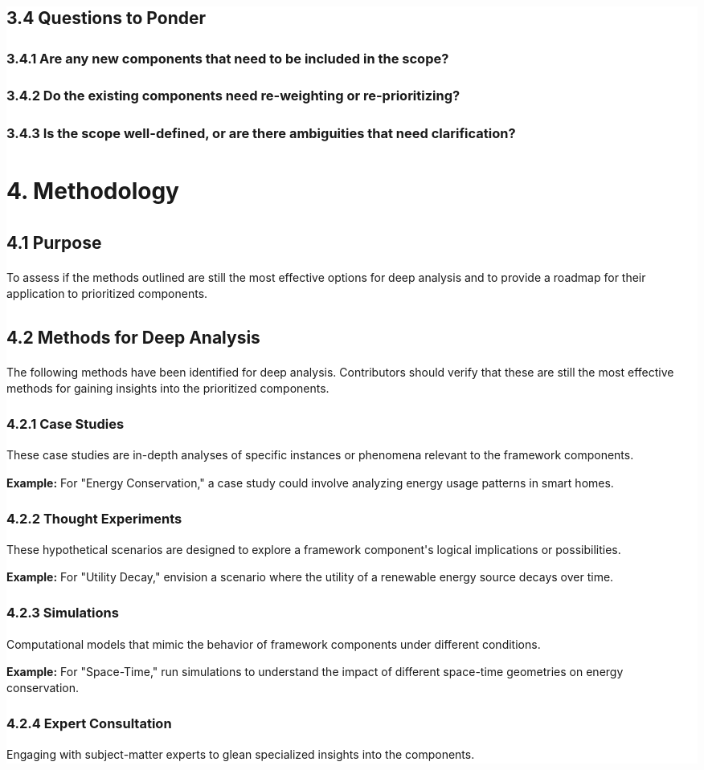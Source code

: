## 3.4 Questions to Ponder

### 3.4.1 Are any new components that need to be included in the scope?

### 3.4.2 Do the existing components need re-weighting or re-prioritizing?

### 3.4.3 Is the scope well-defined, or are there ambiguities that need clarification?

# 4. Methodology

## 4.1 Purpose

To assess if the methods outlined are still the most effective options for deep analysis and to provide a roadmap for their application to prioritized components.

## 4.2 Methods for Deep Analysis

The following methods have been identified for deep analysis. Contributors should verify that these are still the most effective methods for gaining insights into the prioritized components.

### 4.2.1 Case Studies

These case studies are in-depth analyses of specific instances or phenomena relevant to the framework components.

**Example:** For "Energy Conservation," a case study could involve analyzing energy usage patterns in smart homes.

### 4.2.2 Thought Experiments

These hypothetical scenarios are designed to explore a framework component's logical implications or possibilities.

**Example:** For "Utility Decay," envision a scenario where the utility of a renewable energy source decays over time.

### 4.2.3 Simulations

Computational models that mimic the behavior of framework components under different conditions.

**Example:** For "Space-Time," run simulations to understand the impact of different space-time geometries on energy conservation.

### 4.2.4 Expert Consultation

Engaging with subject-matter experts to glean specialized insights into the components.
